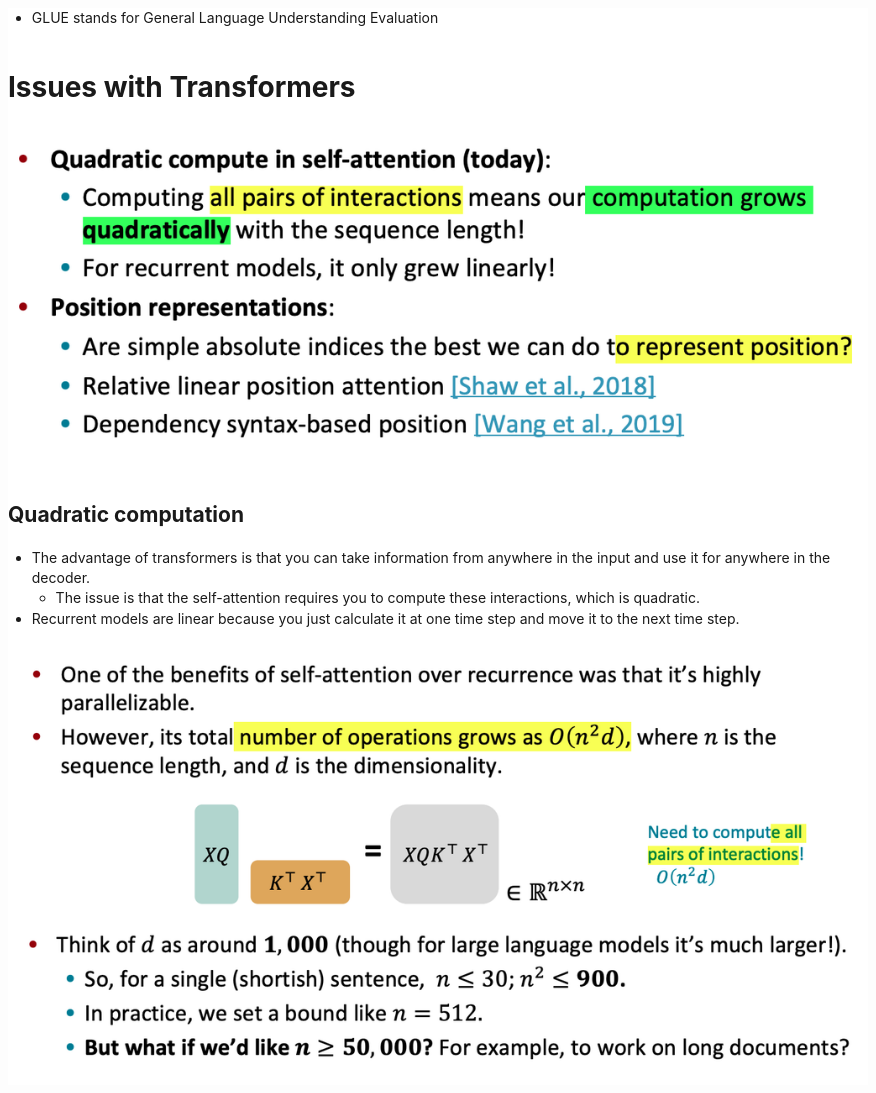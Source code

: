 - GLUE stands for General Language Understanding Evaluation

# Issues with Transformers

![Untitled 1 169.png](../../attachments/Untitled%201%20169.png)

## Quadratic computation

- The advantage of transformers is that you can take information from anywhere in the input and use it for anywhere in the decoder.
    - The issue is that the self-attention requires you to compute these interactions, which is quadratic.
- Recurrent models are linear because you just calculate it at one time step and move it to the next time step.

![Untitled 2 168.png](../../attachments/Untitled%202%20168.png)
